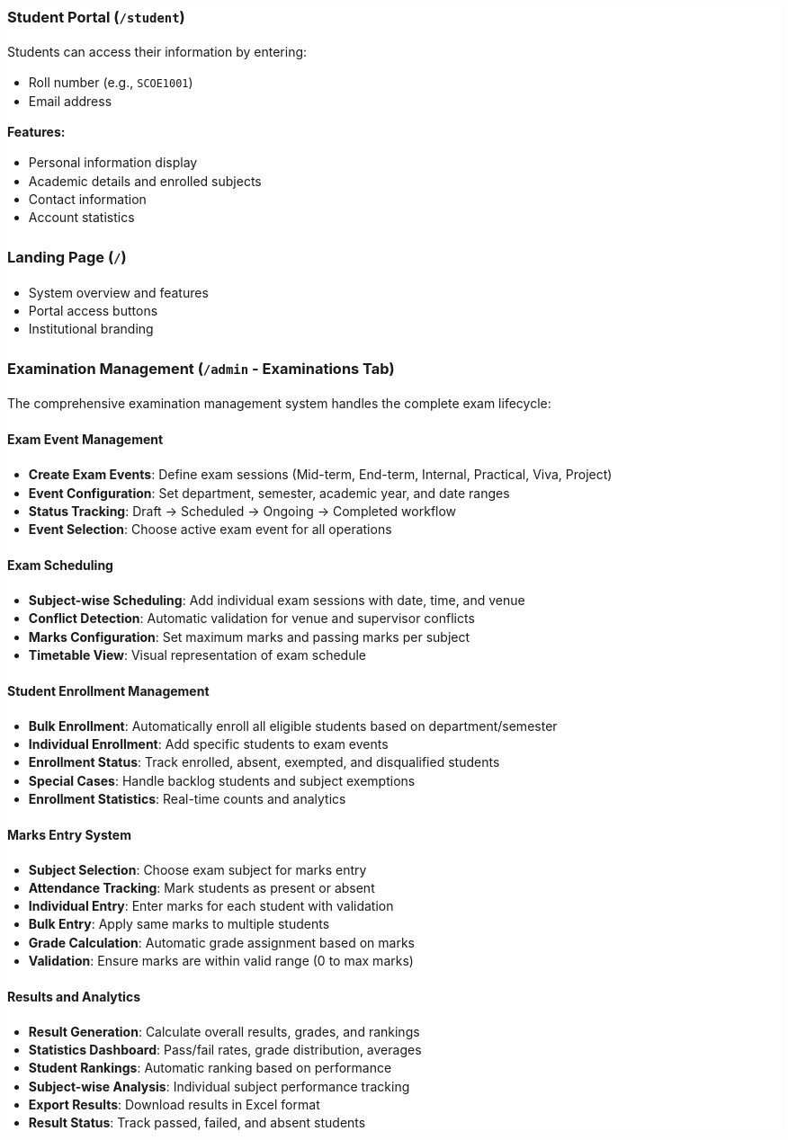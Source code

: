 ### Student Portal (`/student`)

Students can access their information by entering:
- Roll number (e.g., `SCOE1001`)
- Email address

**Features:**
- Personal information display
- Academic details and enrolled subjects
- Contact information
- Account statistics

### Landing Page (`/`)

- System overview and features
- Portal access buttons
- Institutional branding

### Examination Management (`/admin` - Examinations Tab)

The comprehensive examination management system handles the complete exam lifecycle:

#### Exam Event Management
- **Create Exam Events**: Define exam sessions (Mid-term, End-term, Internal, Practical, Viva, Project)
- **Event Configuration**: Set department, semester, academic year, and date ranges
- **Status Tracking**: Draft → Scheduled → Ongoing → Completed workflow
- **Event Selection**: Choose active exam event for all operations

#### Exam Scheduling
- **Subject-wise Scheduling**: Add individual exam sessions with date, time, and venue
- **Conflict Detection**: Automatic validation for venue and supervisor conflicts
- **Marks Configuration**: Set maximum marks and passing marks per subject
- **Timetable View**: Visual representation of exam schedule

#### Student Enrollment Management
- **Bulk Enrollment**: Automatically enroll all eligible students based on department/semester
- **Individual Enrollment**: Add specific students to exam events
- **Enrollment Status**: Track enrolled, absent, exempted, and disqualified students
- **Special Cases**: Handle backlog students and subject exemptions
- **Enrollment Statistics**: Real-time counts and analytics

#### Marks Entry System
- **Subject Selection**: Choose exam subject for marks entry
- **Attendance Tracking**: Mark students as present or absent
- **Individual Entry**: Enter marks for each student with validation
- **Bulk Entry**: Apply same marks to multiple students
- **Grade Calculation**: Automatic grade assignment based on marks
- **Validation**: Ensure marks are within valid range (0 to max marks)

#### Results and Analytics
- **Result Generation**: Calculate overall results, grades, and rankings
- **Statistics Dashboard**: Pass/fail rates, grade distribution, averages
- **Student Rankings**: Automatic ranking based on performance
- **Subject-wise Analysis**: Individual subject performance tracking
- **Export Results**: Download results in Excel format
- **Result Status**: Track passed, failed, and absent students
